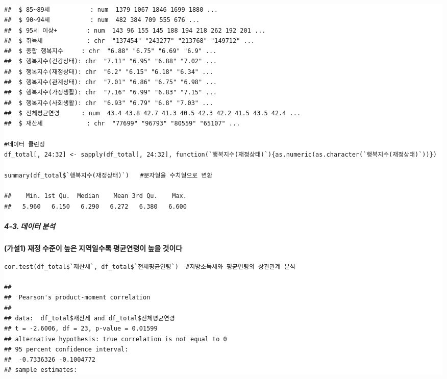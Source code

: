     ##  $ 85~89세           : num  1379 1067 1846 1699 1880 ...
    ##  $ 90~94세           : num  482 384 709 555 676 ...
    ##  $ 95세 이상+        : num  143 96 155 145 188 194 218 262 192 201 ...
    ##  $ 취득세            : chr  "137454" "243277" "213768" "149712" ...
    ##  $ 종합 행복지수     : chr  "6.88" "6.75" "6.69" "6.9" ...
    ##  $ 행복지수(건강상태): chr  "7.11" "6.95" "6.88" "7.02" ...
    ##  $ 행복지수(재정상태): chr  "6.2" "6.15" "6.18" "6.34" ...
    ##  $ 행복지수(관계상태): chr  "7.01" "6.86" "6.75" "6.98" ...
    ##  $ 행복지수(가정생활): chr  "7.16" "6.99" "6.83" "7.15" ...
    ##  $ 행복지수(사회생활): chr  "6.93" "6.79" "6.8" "7.03" ...
    ##  $ 전체평균연령      : num  43.4 43.8 42.7 41.3 40.5 42.3 42.2 41.5 43.5 42.4 ...
    ##  $ 재산세            : chr  "77699" "96793" "80559" "65107" ...

    #데이터 클린징
    df_total[, 24:32] <- sapply(df_total[, 24:32], function(`행복지수(재정상태)`){as.numeric(as.character(`행복지수(재정상태)`))})

    summary(df_total$`행복지수(재정상태)`)   #문자형을 수치형으로 변환 

    ##    Min. 1st Qu.  Median    Mean 3rd Qu.    Max. 
    ##   5.960   6.150   6.290   6.272   6.380   6.600

##### 4-3. 데이터 분석

**(가설1) 재정 수준이 높은 지역일수록 평균연령이 높을 것이다**

    cor.test(df_total$`재산세`, df_total$`전체평균연령`)  #지방소득세와 평균연령의 상관관계 분석

    ## 
    ##  Pearson's product-moment correlation
    ## 
    ## data:  df_total$재산세 and df_total$전체평균연령
    ## t = -2.6006, df = 23, p-value = 0.01599
    ## alternative hypothesis: true correlation is not equal to 0
    ## 95 percent confidence interval:
    ##  -0.7336326 -0.1004772
    ## sample estimates: